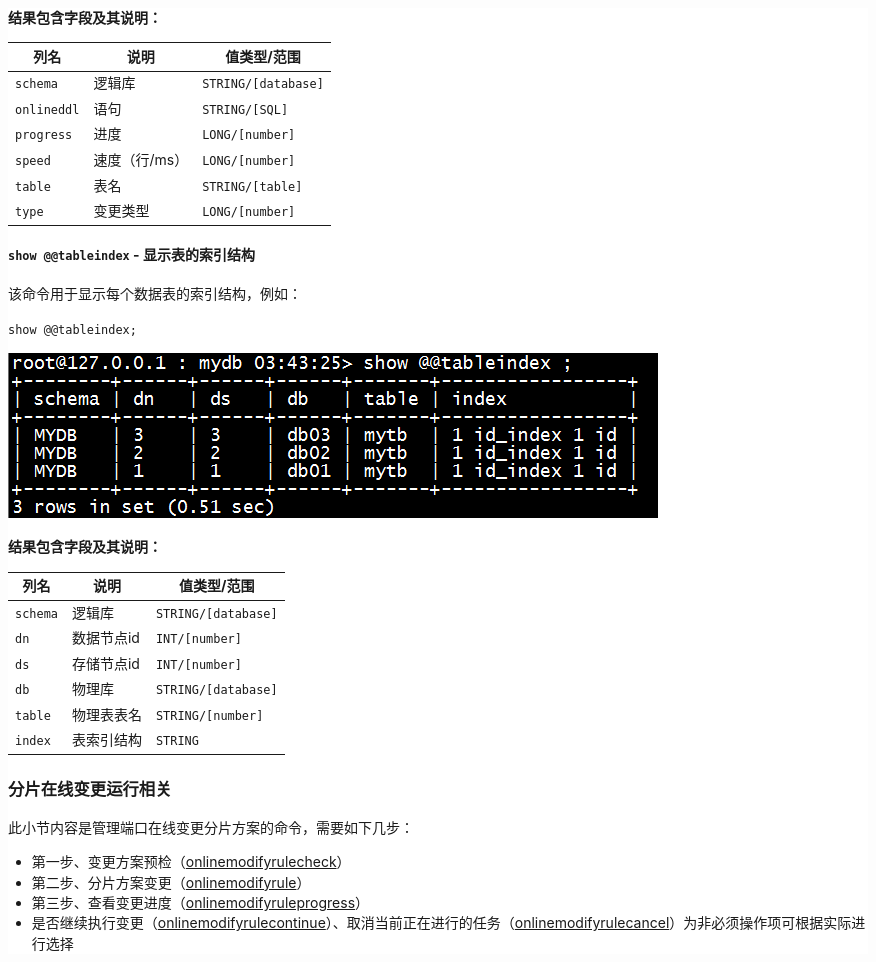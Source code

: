 **结果包含字段及其说明：**

| 列名        | 说明          | 值类型/范围         |
|-------------|---------------|---------------------|
| `schema`    | 逻辑库        | `STRING/[database]` |
| `onlineddl` | 语句          | `STRING/[SQL]`      |
| `progress`  | 进度          | `LONG/[number]`     |
| `speed`     | 速度（行/ms） | `LONG/[number]`     |
| `table`     | 表名          | `STRING/[table]`    |
| `type`      | 变更类型      | `LONG/[number]`     |

#### `show @@tableindex` - 显示表的索引结构

该命令用于显示每个数据表的索引结构，例如：

```sql
show @@tableindex;
```

![](../../assets/img/zh/hotdb-server-manager-commands/image63.png)

**结果包含字段及其说明：**

| 列名     | 说明       | 值类型/范围         |
|----------|------------|---------------------|
| `schema` | 逻辑库     | `STRING/[database]` |
| `dn`     | 数据节点id | `INT/[number]`      |
| `ds`     | 存储节点id | `INT/[number]`      |
| `db`     | 物理库     | `STRING/[database]` |
| `table`  | 物理表表名 | `STRING/[number]`   |
| `index`  | 表索引结构 | `STRING`            |

### 分片在线变更运行相关

此小节内容是管理端口在线变更分片方案的命令，需要如下几步：

- 第一步、变更方案预检（[onlinemodifyrulecheck](#onlinemodifyrulecheck)）
- 第二步、分片方案变更（[onlinemodifyrule](#onlinemodifyrule)）
- 第三步、查看变更进度（[onlinemodifyruleprogress](#onlinemodifyruleprogress)）
- 是否继续执行变更（[onlinemodifyrulecontinue](#onlinemodifyrulecontinue)）、取消当前正在进行的任务（[onlinemodifyrulecancel](#onlinemodifyrulecancel)）为非必须操作项可根据实际进行选择
